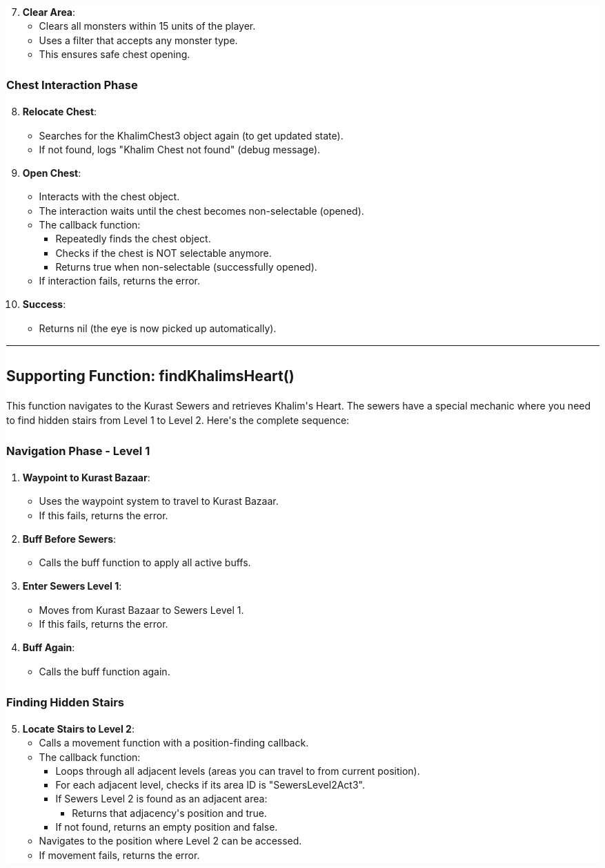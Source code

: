 7. **Clear Area**:
   - Clears all monsters within 15 units of the player.
   - Uses a filter that accepts any monster type.
   - This ensures safe chest opening.

### Chest Interaction Phase

8. **Relocate Chest**:
   - Searches for the KhalimChest3 object again (to get updated state).
   - If not found, logs "Khalim Chest not found" (debug message).

9. **Open Chest**:
   - Interacts with the chest object.
   - The interaction waits until the chest becomes non-selectable (opened).
   - The callback function:
     - Repeatedly finds the chest object.
     - Checks if the chest is NOT selectable anymore.
     - Returns true when non-selectable (successfully opened).
   - If interaction fails, returns the error.

10. **Success**:
    - Returns nil (the eye is now picked up automatically).

---

## Supporting Function: findKhalimsHeart()

This function navigates to the Kurast Sewers and retrieves Khalim's Heart. The sewers have a special mechanic where you need to find hidden stairs from Level 1 to Level 2. Here's the complete sequence:

### Navigation Phase - Level 1

1. **Waypoint to Kurast Bazaar**:
   - Uses the waypoint system to travel to Kurast Bazaar.
   - If this fails, returns the error.

2. **Buff Before Sewers**:
   - Calls the buff function to apply all active buffs.

3. **Enter Sewers Level 1**:
   - Moves from Kurast Bazaar to Sewers Level 1.
   - If this fails, returns the error.

4. **Buff Again**:
   - Calls the buff function again.

### Finding Hidden Stairs

5. **Locate Stairs to Level 2**:
   - Calls a movement function with a position-finding callback.
   - The callback function:
     - Loops through all adjacent levels (areas you can travel to from current position).
     - For each adjacent level, checks if its area ID is "SewersLevel2Act3".
     - If Sewers Level 2 is found as an adjacent area:
       - Returns that adjacency's position and true.
     - If not found, returns an empty position and false.
   - Navigates to the position where Level 2 can be accessed.
   - If movement fails, returns the error.
